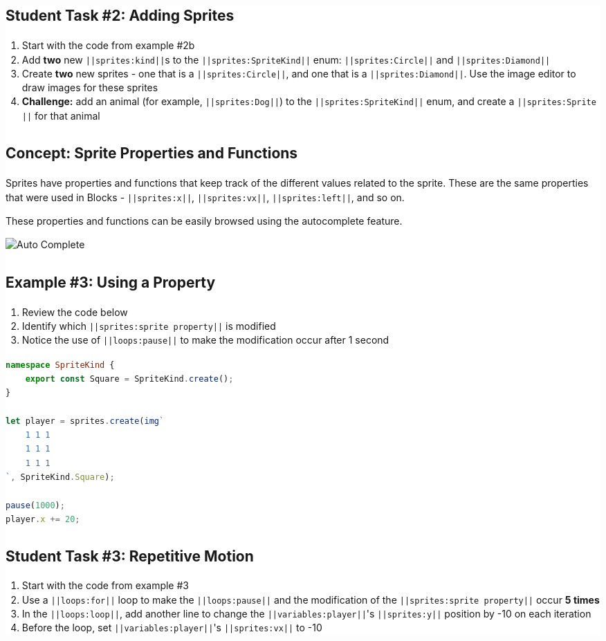 ## Student Task #2: Adding Sprites

1. Start with the code from example #2b
2. Add **two** new ``||sprites:kind||``s to the ``||sprites:SpriteKind||`` enum:
``||sprites:Circle||`` and ``||sprites:Diamond||``
3. Create **two** new sprites - one that is a ``||sprites:Circle||``,
and one that is a ``||sprites:Diamond||``.
Use the image editor to draw images for these sprites
4. **Challenge:** add an animal (for example, ``||sprites:Dog||``) to the
``||sprites:SpriteKind||`` enum, and create a ``||sprites:Sprite||`` for that animal

## Concept: Sprite Properties and Functions

Sprites have properties and functions that keep track of the different values
related to the sprite. These are the same properties that were used in Blocks -
``||sprites:x||``, ``||sprites:vx||``, ``||sprites:left||``, and so on.

These properties and functions can be easily browsed using the autocomplete feature.

![Auto Complete](/static/courses/csintro3/structure/auto-complete.gif)

## Example #3: Using a Property

1. Review the code below
2. Identify which ``||sprites:sprite property||`` is modified
3. Notice the use of ``||loops:pause||`` to make the modification occur after 1 second

```typescript
namespace SpriteKind {
    export const Square = SpriteKind.create();
}

let player = sprites.create(img`
    1 1 1 
    1 1 1 
    1 1 1 
`, SpriteKind.Square);

pause(1000);
player.x += 20;
```

## Student Task #3: Repetitive Motion

1. Start with the code from example #3
2. Use a ``||loops:for||`` loop to make the ``||loops:pause||`` and the
modification of the ``||sprites:sprite property||`` occur **5 times**
3. In the ``||loops:loop||``, add another line to change the
``||variables:player||``'s ``||sprites:y||`` position by -10 on each iteration
4. Before the loop, set ``||variables:player||``'s ``||sprites:vx||`` to -10
